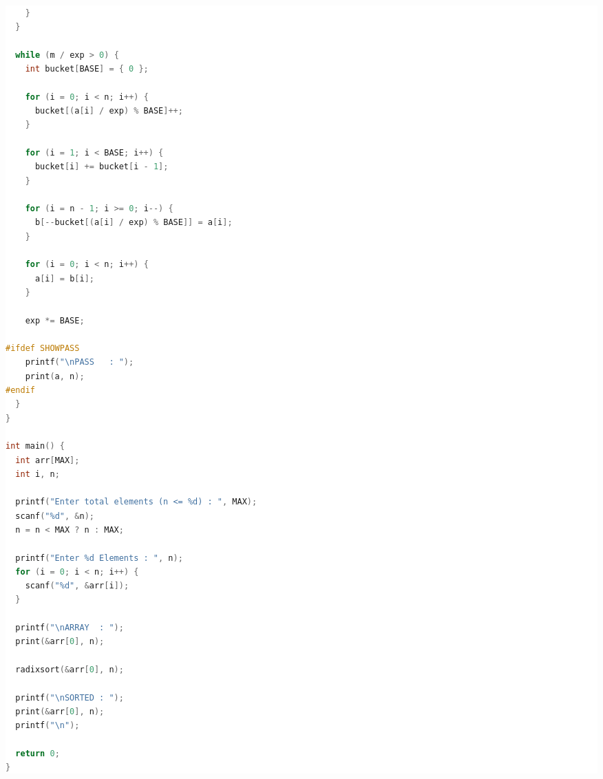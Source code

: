   ```c
      }
    }

    while (m / exp > 0) {
      int bucket[BASE] = { 0 };

      for (i = 0; i < n; i++) {
        bucket[(a[i] / exp) % BASE]++;
      }

      for (i = 1; i < BASE; i++) {
        bucket[i] += bucket[i - 1];
      }

      for (i = n - 1; i >= 0; i--) {
        b[--bucket[(a[i] / exp) % BASE]] = a[i];
      }

      for (i = 0; i < n; i++) {
        a[i] = b[i];
      }

      exp *= BASE;

  #ifdef SHOWPASS
      printf("\nPASS   : ");
      print(a, n);
  #endif
    }
  }

  int main() {
    int arr[MAX];
    int i, n;

    printf("Enter total elements (n <= %d) : ", MAX);
    scanf("%d", &n);
    n = n < MAX ? n : MAX;

    printf("Enter %d Elements : ", n);
    for (i = 0; i < n; i++) {
      scanf("%d", &arr[i]);
    }

    printf("\nARRAY  : ");
    print(&arr[0], n);

    radixsort(&arr[0], n);

    printf("\nSORTED : ");
    print(&arr[0], n);
    printf("\n");

    return 0;
  }
  ```